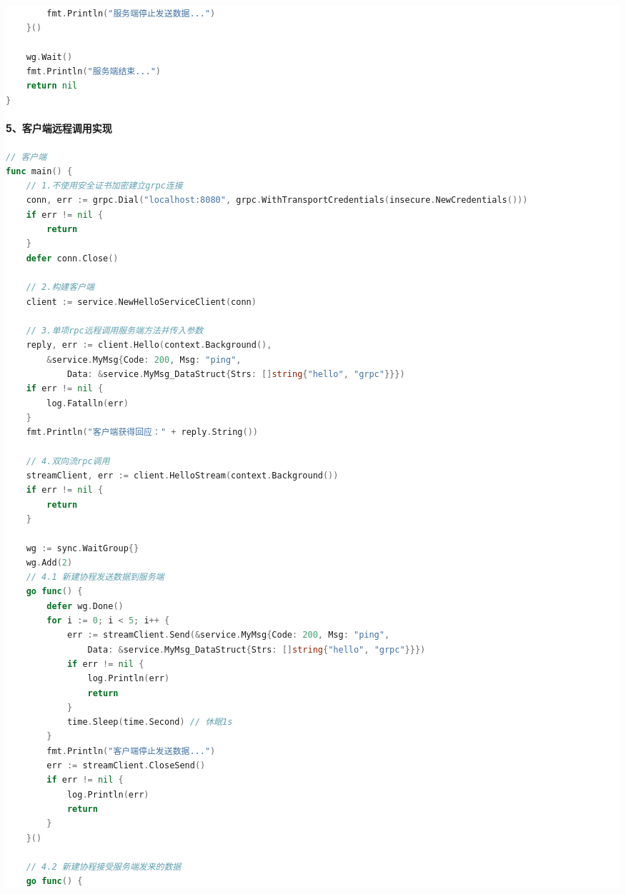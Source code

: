 ```go
		fmt.Println("服务端停止发送数据...")
	}()

	wg.Wait()
	fmt.Println("服务端结束...")
	return nil
}
```

#### 5、客户端远程调用实现

```go
// 客户端
func main() {
	// 1.不使用安全证书加密建立grpc连接
	conn, err := grpc.Dial("localhost:8080", grpc.WithTransportCredentials(insecure.NewCredentials()))
	if err != nil {
		return
	}
	defer conn.Close()

	// 2.构建客户端
	client := service.NewHelloServiceClient(conn)

	// 3.单项rpc远程调用服务端方法并传入参数
	reply, err := client.Hello(context.Background(),
		&service.MyMsg{Code: 200, Msg: "ping",
			Data: &service.MyMsg_DataStruct{Strs: []string{"hello", "grpc"}}})
	if err != nil {
		log.Fatalln(err)
	}
	fmt.Println("客户端获得回应：" + reply.String())

	// 4.双向流rpc调用
	streamClient, err := client.HelloStream(context.Background())
	if err != nil {
		return
	}

	wg := sync.WaitGroup{}
	wg.Add(2)
	// 4.1 新建协程发送数据到服务端
	go func() {
		defer wg.Done()
		for i := 0; i < 5; i++ {
			err := streamClient.Send(&service.MyMsg{Code: 200, Msg: "ping",
				Data: &service.MyMsg_DataStruct{Strs: []string{"hello", "grpc"}}})
			if err != nil {
				log.Println(err)
				return
			}
			time.Sleep(time.Second) // 休眠1s
		}
		fmt.Println("客户端停止发送数据...")
		err := streamClient.CloseSend()
		if err != nil {
			log.Println(err)
			return
		}
	}()

	// 4.2 新建协程接受服务端发来的数据
	go func() {
```